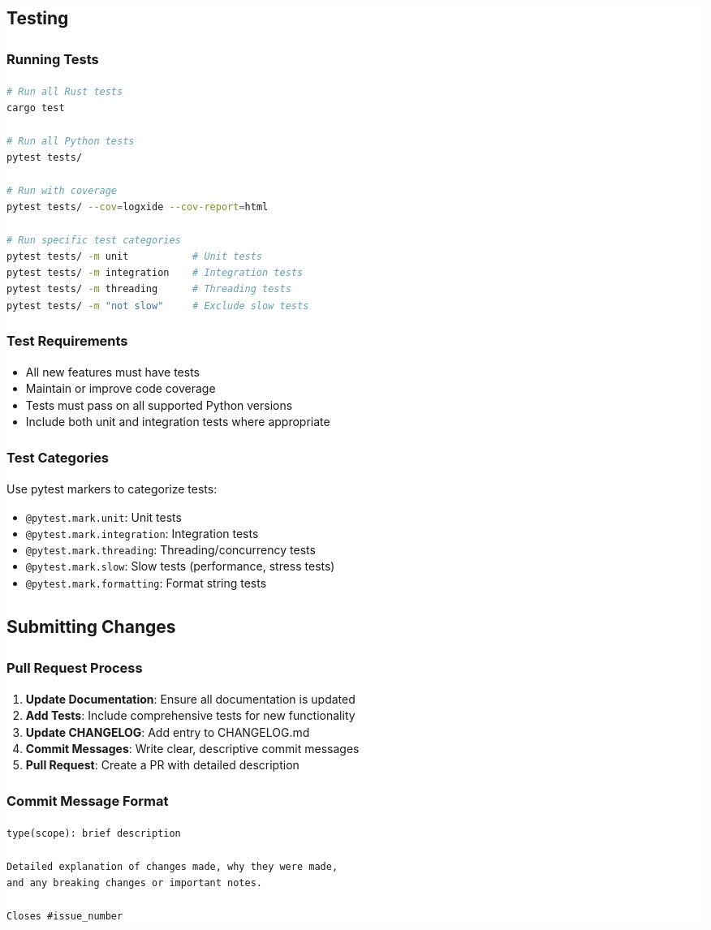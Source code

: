 ## Testing

### Running Tests

```bash
# Run all Rust tests
cargo test

# Run all Python tests
pytest tests/

# Run with coverage
pytest tests/ --cov=logxide --cov-report=html

# Run specific test categories
pytest tests/ -m unit           # Unit tests
pytest tests/ -m integration    # Integration tests
pytest tests/ -m threading      # Threading tests
pytest tests/ -m "not slow"     # Exclude slow tests
```

### Test Requirements

- All new features must have tests
- Maintain or improve code coverage
- Tests must pass on all supported Python versions
- Include both unit and integration tests where appropriate

### Test Categories

Use pytest markers to categorize tests:

- `@pytest.mark.unit`: Unit tests
- `@pytest.mark.integration`: Integration tests
- `@pytest.mark.threading`: Threading/concurrency tests
- `@pytest.mark.slow`: Slow tests (performance, stress tests)
- `@pytest.mark.formatting`: Format string tests

## Submitting Changes

### Pull Request Process

1. **Update Documentation**: Ensure all documentation is updated
2. **Add Tests**: Include comprehensive tests for new functionality
3. **Update CHANGELOG**: Add entry to CHANGELOG.md
4. **Commit Messages**: Write clear, descriptive commit messages
5. **Pull Request**: Create a PR with detailed description

### Commit Message Format

```
type(scope): brief description

Detailed explanation of changes made, why they were made,
and any breaking changes or important notes.

Closes #issue_number
```

